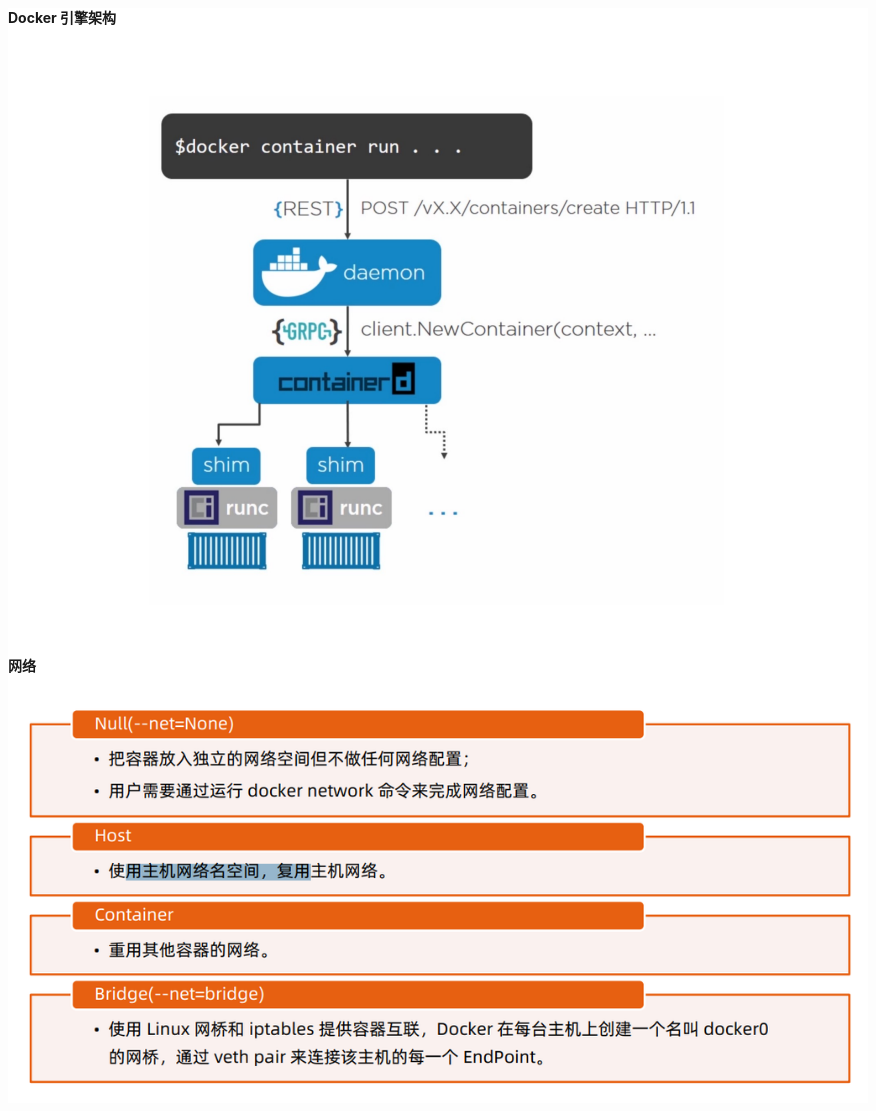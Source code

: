 
#### Docker 引擎架构

![docker_core_15](../img/docker/docker_core_15.jpg)

#### 网络

![docker_core_16](../img/docker/docker_core_16.jpg)